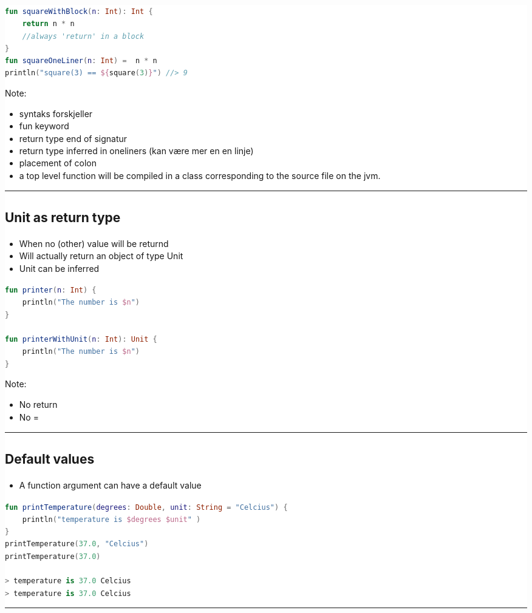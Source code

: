 
```kotlin
fun squareWithBlock(n: Int): Int {
    return n * n
    //always 'return' in a block
}
fun squareOneLiner(n: Int) =  n * n
println("square(3) == ${square(3)}") //> 9

```
Note:
 - syntaks forskjeller
 - fun keyword
 - return type end of signatur
 - return type inferred in oneliners (kan være mer en en linje)
 - placement of colon
 - a top level function will be compiled in a class corresponding to the source file on the jvm.
 
---

## Unit as return type
 - When no (other) value will be returnd
 - Will actually return an object of type Unit
 - Unit can be inferred

```kotlin
fun printer(n: Int) {
    println("The number is $n")
}

fun printerWithUnit(n: Int): Unit {
    println("The number is $n")
}
```
Note:
- No return
- No =
---

## Default values
 - A function argument can have a default value

```kotlin
fun printTemperature(degrees: Double, unit: String = "Celcius") {
    println("temperature is $degrees $unit" )
}
printTemperature(37.0, "Celcius")
printTemperature(37.0)

> temperature is 37.0 Celcius
> temperature is 37.0 Celcius
```

---
